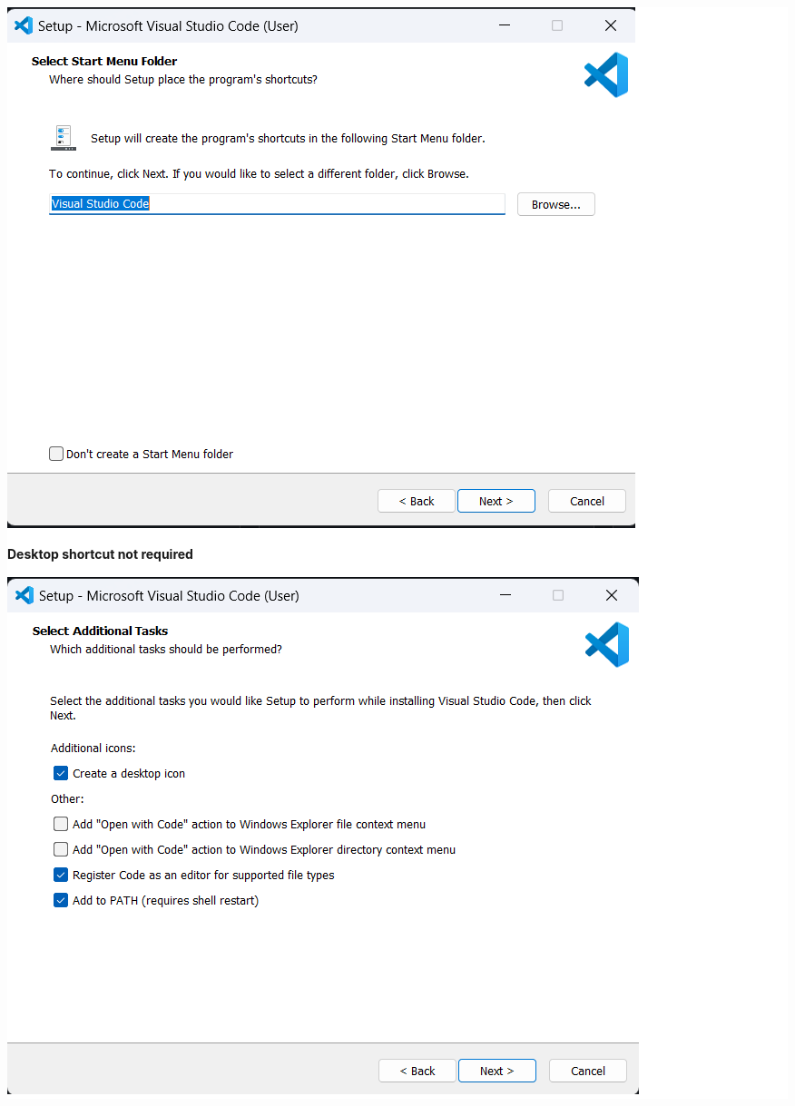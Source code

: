 ![Start menu folder](/Python%20PID%20Control%20Screenshots/IVS_3_Select%20start%20menue%20folder.png "Start menu folder")

**Desktop shortcut not required**

![Desktop short cut](/Python%20PID%20Control%20Screenshots/IVS_4_creat%20desktop%20icon.png "Desktop shortcut")
